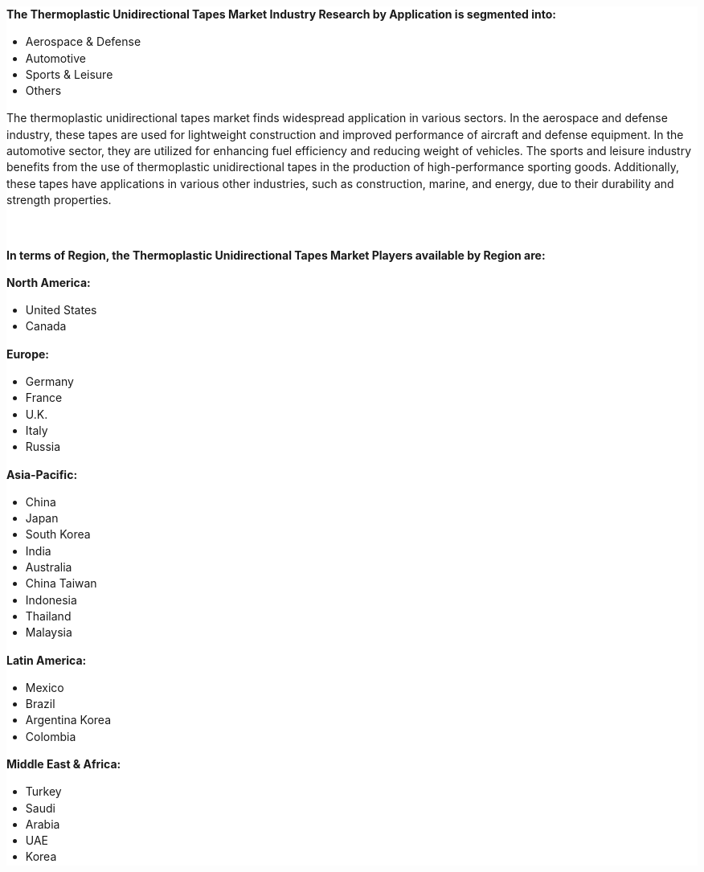 <p><strong>The Thermoplastic Unidirectional Tapes Market Industry Research by Application is segmented into:</strong></p>
<p><ul><li>Aerospace & Defense</li><li>Automotive</li><li>Sports & Leisure</li><li>Others</li></ul></p>
<p><p>The thermoplastic unidirectional tapes market finds widespread application in various sectors. In the aerospace and defense industry, these tapes are used for lightweight construction and improved performance of aircraft and defense equipment. In the automotive sector, they are utilized for enhancing fuel efficiency and reducing weight of vehicles. The sports and leisure industry benefits from the use of thermoplastic unidirectional tapes in the production of high-performance sporting goods. Additionally, these tapes have applications in various other industries, such as construction, marine, and energy, due to their durability and strength properties.</p></p>
<p>&nbsp;</p>
<p><strong>In terms of Region, the Thermoplastic Unidirectional Tapes Market Players available by Region are:</strong></p>
<p>
    <p> <strong> North America: </strong>
        <ul>
            <li>United States</li>
            <li>Canada</li>
        </ul>
        </p> 
    <p> <strong> Europe: </strong>
        <ul>
            <li>Germany</li>
            <li>France</li>
            <li>U.K.</li>
            <li>Italy</li>
            <li>Russia</li>
        </ul>
        </p> 
    <p> <strong> Asia-Pacific: </strong>
        <ul>
            <li>China</li>
            <li>Japan</li>
            <li>South Korea</li>
            <li>India</li>
            <li>Australia</li>
            <li>China Taiwan</li>
            <li>Indonesia</li>
            <li>Thailand</li>
            <li>Malaysia</li>
        </ul>
        </p> 
    <p> <strong> Latin America: </strong>
        <ul>
            <li>Mexico</li>
            <li>Brazil</li>
            <li>Argentina Korea</li>
            <li>Colombia</li>
        </ul>
        </p> 
    <p> <strong> Middle East & Africa: </strong>
        <ul>
            <li>Turkey</li>
            <li>Saudi</li>
            <li>Arabia</li>
            <li>UAE</li>
            <li>Korea</li>
        </ul>
    </p>
    </p>